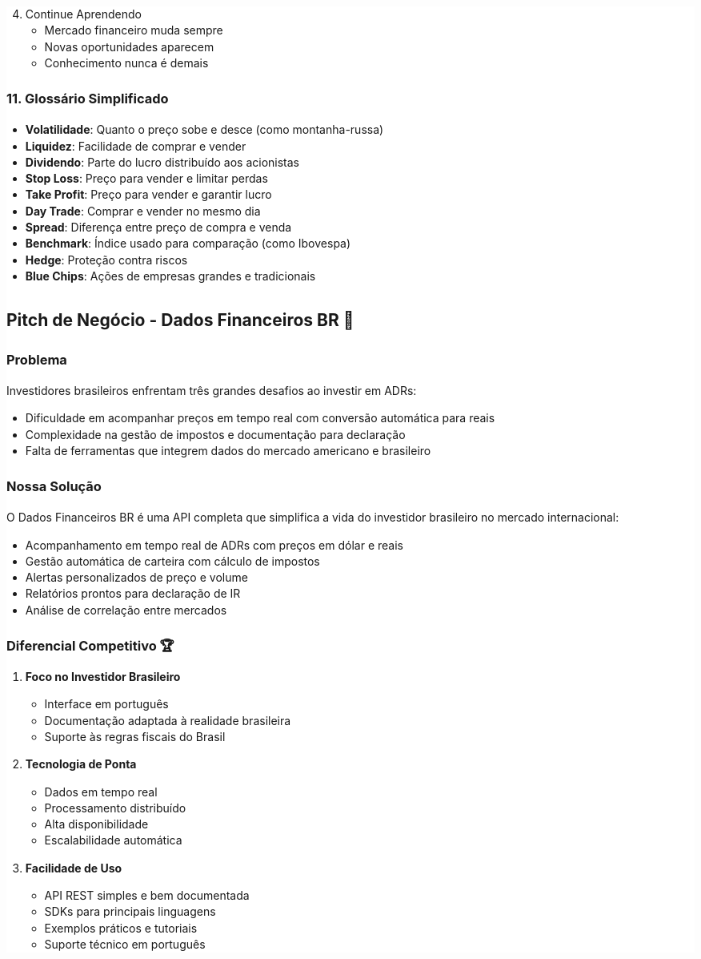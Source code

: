 4. Continue Aprendendo
   - Mercado financeiro muda sempre
   - Novas oportunidades aparecem
   - Conhecimento nunca é demais

### 11. Glossário Simplificado

- **Volatilidade**: Quanto o preço sobe e desce (como montanha-russa)
- **Liquidez**: Facilidade de comprar e vender
- **Dividendo**: Parte do lucro distribuído aos acionistas
- **Stop Loss**: Preço para vender e limitar perdas
- **Take Profit**: Preço para vender e garantir lucro
- **Day Trade**: Comprar e vender no mesmo dia
- **Spread**: Diferença entre preço de compra e venda
- **Benchmark**: Índice usado para comparação (como Ibovespa)
- **Hedge**: Proteção contra riscos
- **Blue Chips**: Ações de empresas grandes e tradicionais

## Pitch de Negócio - Dados Financeiros BR 🚀

### Problema

Investidores brasileiros enfrentam três grandes desafios ao investir em ADRs:
- Dificuldade em acompanhar preços em tempo real com conversão automática para reais
- Complexidade na gestão de impostos e documentação para declaração
- Falta de ferramentas que integrem dados do mercado americano e brasileiro

### Nossa Solução

O Dados Financeiros BR é uma API completa que simplifica a vida do investidor brasileiro no mercado internacional:
- Acompanhamento em tempo real de ADRs com preços em dólar e reais
- Gestão automática de carteira com cálculo de impostos
- Alertas personalizados de preço e volume
- Relatórios prontos para declaração de IR
- Análise de correlação entre mercados

### Diferencial Competitivo 🏆

1. **Foco no Investidor Brasileiro**
   - Interface em português
   - Documentação adaptada à realidade brasileira
   - Suporte às regras fiscais do Brasil

2. **Tecnologia de Ponta**
   - Dados em tempo real
   - Processamento distribuído
   - Alta disponibilidade
   - Escalabilidade automática

3. **Facilidade de Uso**
   - API REST simples e bem documentada
   - SDKs para principais linguagens
   - Exemplos práticos e tutoriais
   - Suporte técnico em português

